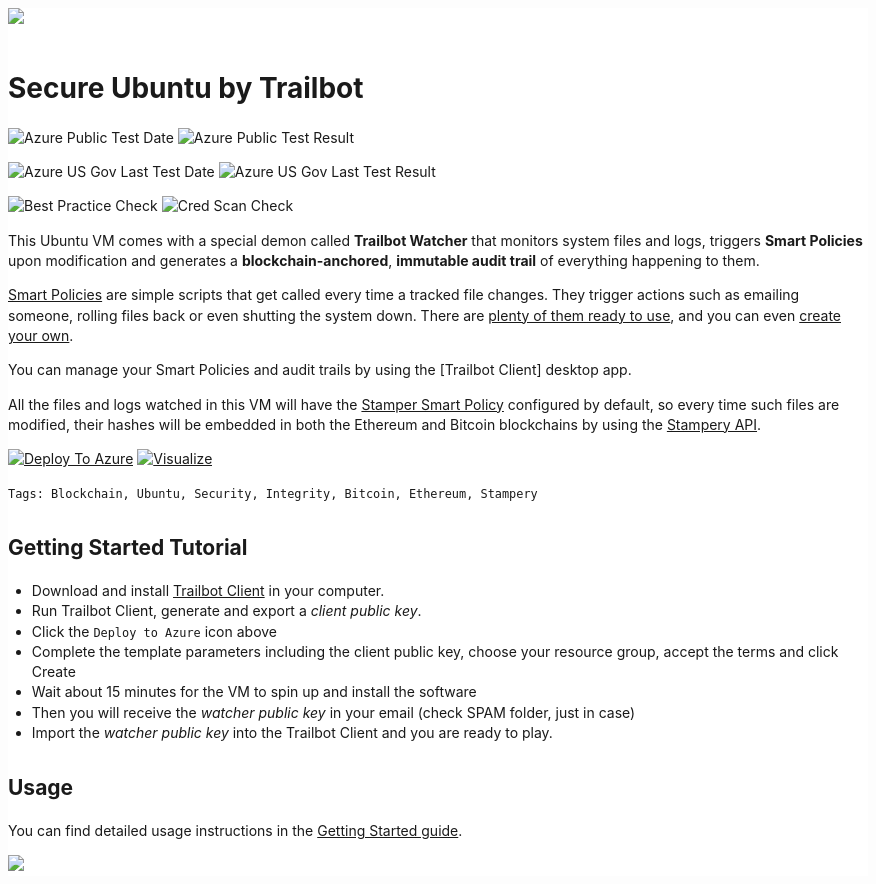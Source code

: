 [<img style="width:100%;" src="https://raw.githubusercontent.com/Azure/azure-quickstart-templates/master/dist/images/banner.png">](https://trailbot.io)

# Secure Ubuntu by Trailbot

![Azure Public Test Date](https://azurequickstartsservice.blob.core.windows.net/badges/stampery-trailbot-ubuntu/PublicLastTestDate.svg)
![Azure Public Test Result](https://azurequickstartsservice.blob.core.windows.net/badges/stampery-trailbot-ubuntu/PublicDeployment.svg)

![Azure US Gov Last Test Date](https://azurequickstartsservice.blob.core.windows.net/badges/stampery-trailbot-ubuntu/FairfaxLastTestDate.svg)
![Azure US Gov Last Test Result](https://azurequickstartsservice.blob.core.windows.net/badges/stampery-trailbot-ubuntu/FairfaxDeployment.svg)

![Best Practice Check](https://azurequickstartsservice.blob.core.windows.net/badges/stampery-trailbot-ubuntu/BestPracticeResult.svg)
![Cred Scan Check](https://azurequickstartsservice.blob.core.windows.net/badges/stampery-trailbot-ubuntu/CredScanResult.svg)

This Ubuntu VM comes with a special demon called __Trailbot Watcher__ that monitors system files and logs, triggers __Smart Policies__ upon modification and generates a __blockchain-anchored__, __immutable audit trail__ of everything happening to them.

[Smart Policies](https://github.com/trailbot/client/wiki/Smart-Policies) are simple scripts that get called every time a tracked file changes. They trigger actions such as emailing someone, rolling files back or even shutting the system down. There are [plenty of them ready to use](https://github.com/trailbot/client/wiki/Smart-Policies#ready-to-use-policies), and you can even [create your own](https://github.com/trailbot/client/wiki/Smart-Policies).

You can manage your Smart Policies and audit trails by using the [Trailbot Client] desktop app.

All the files and logs watched in this VM will have the [Stamper Smart Policy](https://github.com/trailbot/stamper-policy) configured by default, so every time such files are modified, their hashes will be embedded in both the Ethereum and Bitcoin blockchains by using the [Stampery API](https://stampery.com/tech).

[![Deploy To Azure](https://raw.githubusercontent.com/Azure/azure-quickstart-templates/master/1-CONTRIBUTION-GUIDE/images/deploytoazure.svg?sanitize=true)]("https://portal.azure.com/#create/Microsoft.Template/uri/https%3A%2F%2Fraw.githubusercontent.com%2FAzure%2Fazure-quickstart-templates%2Fmaster%2Fstampery-trailbot-ubuntu%2Fazuredeploy.json")  [![Visualize](https://raw.githubusercontent.com/Azure/azure-quickstart-templates/master/1-CONTRIBUTION-GUIDE/images/visualizebutton.svg?sanitize=true)]("http://armviz.io/#/?load=https%3A%2F%2Fraw.githubusercontent.com%2FAzure%2Fazure-quickstart-templates%2Fmaster%2Fstampery-trailbot-ubuntu%2Fazuredeploy.json")






`Tags: Blockchain, Ubuntu, Security, Integrity, Bitcoin, Ethereum, Stampery`

## Getting Started Tutorial

* Download and install [Trailbot Client](https://github.com/trailbot/client) in your computer.
* Run Trailbot Client, generate and export a _client public key_.
* Click the `Deploy to Azure` icon above
* Complete the template parameters including the client public key, choose your resource group, accept the terms and click Create
* Wait about 15 minutes for the VM to spin up and install the software
* Then you will receive the _watcher public key_ in your email (check SPAM folder, just in case)
* Import the _watcher public key_ into the Trailbot Client and you are ready to play.

## Usage

You can find detailed usage instructions in the [Getting Started guide](https://github.com/trailbot/client/blob/master/GETTING-STARTED.md#usage).

[<img style="width:100%;" src="https://raw.githubusercontent.com/Azure/azure-quickstart-templates/master/images/footer.png">](https://stampery.com)


